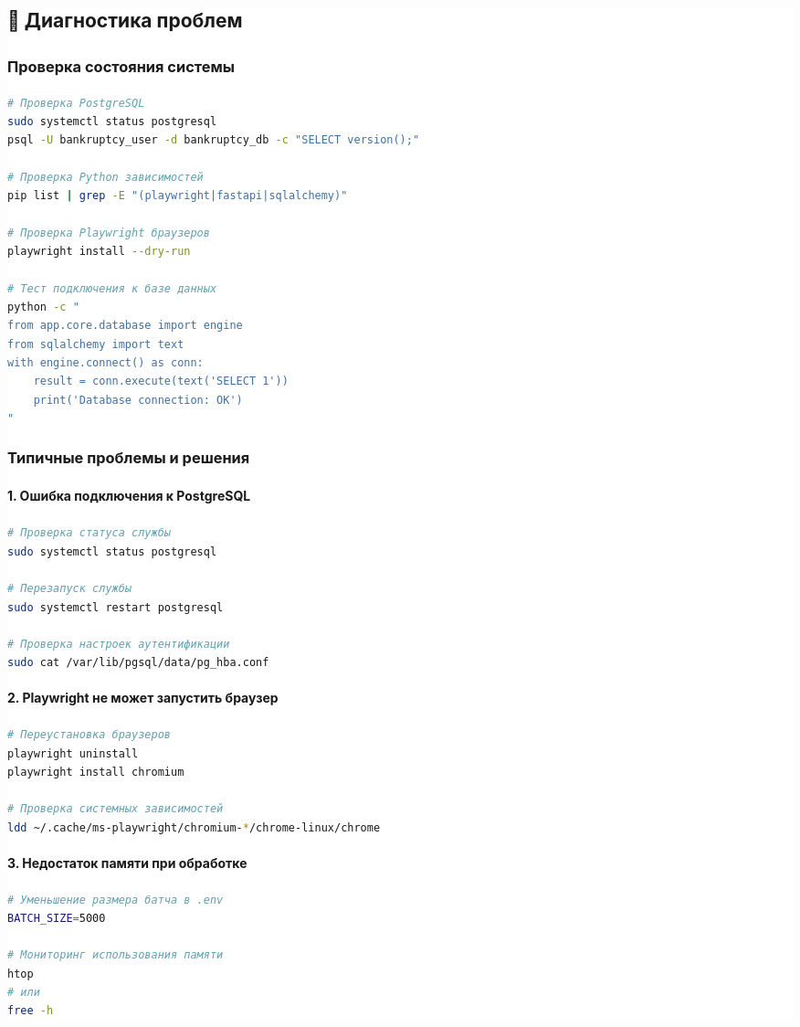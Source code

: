 ## 🐛 Диагностика проблем

### Проверка состояния системы
```bash
# Проверка PostgreSQL
sudo systemctl status postgresql
psql -U bankruptcy_user -d bankruptcy_db -c "SELECT version();"

# Проверка Python зависимостей
pip list | grep -E "(playwright|fastapi|sqlalchemy)"

# Проверка Playwright браузеров
playwright install --dry-run

# Тест подключения к базе данных
python -c "
from app.core.database import engine
from sqlalchemy import text
with engine.connect() as conn:
    result = conn.execute(text('SELECT 1'))
    print('Database connection: OK')
"
```

### Типичные проблемы и решения

#### 1. Ошибка подключения к PostgreSQL
```bash
# Проверка статуса службы
sudo systemctl status postgresql

# Перезапуск службы
sudo systemctl restart postgresql

# Проверка настроек аутентификации
sudo cat /var/lib/pgsql/data/pg_hba.conf
```

#### 2. Playwright не может запустить браузер
```bash
# Переустановка браузеров
playwright uninstall
playwright install chromium

# Проверка системных зависимостей
ldd ~/.cache/ms-playwright/chromium-*/chrome-linux/chrome
```

#### 3. Недостаток памяти при обработке
```bash
# Уменьшение размера батча в .env
BATCH_SIZE=5000

# Мониторинг использования памяти
htop
# или
free -h
```
